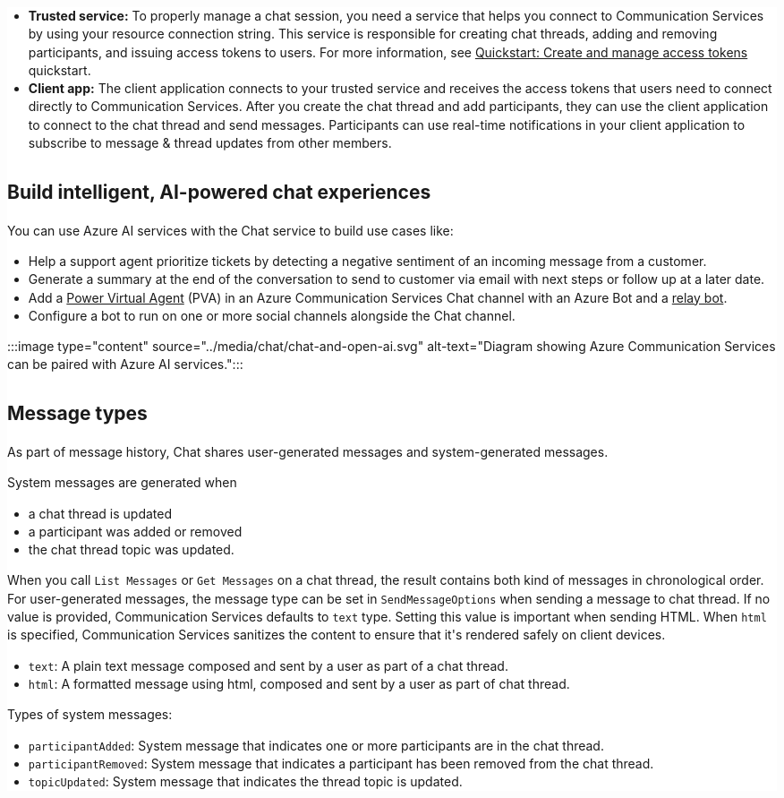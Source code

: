  - **Trusted service:** To properly manage a chat session, you need a service that helps you connect to Communication Services by using your resource connection string. This service is responsible for creating chat threads, adding and removing participants, and issuing access tokens to users. For more information, see [Quickstart: Create and manage access tokens](../../quickstarts/identity/access-tokens.md) quickstart.
 - **Client app:**  The client application connects to your trusted service and receives the access tokens that users need to connect directly to Communication Services. After you create the chat thread and add participants, they can use the client application to connect to the chat thread and send messages. Participants can use real-time notifications in your client application to subscribe to message & thread updates from other members.

## Build intelligent, AI-powered chat experiences

You can use Azure AI services with the Chat service to build use cases like:

- Help a support agent prioritize tickets by detecting a negative sentiment of an incoming message from a customer.
- Generate a summary at the end of the conversation to send to customer via email with next steps or follow up at a later date.
- Add a [Power Virtual Agent](https://powervirtualagents.microsoft.com/en-us/) (PVA) in an Azure Communication Services Chat channel with an Azure Bot and a [relay bot](/power-virtual-agents/publication-connect-bot-to-azure-bot-service-channels#manage-conversation-sessions-with-your-power-virtual-agents-bot).
- Configure a bot to run on one or more social channels alongside the Chat channel.

:::image type="content" source="../media/chat/chat-and-open-ai.svg" alt-text="Diagram showing Azure Communication Services can be paired with Azure AI services.":::

## Message types

As part of message history, Chat shares user-generated messages and system-generated messages. 

System messages are generated when 
- a chat thread is updated
- a participant was added or removed 
- the chat thread topic was updated.

When you call `List Messages` or `Get Messages` on a chat thread, the result contains both kind of messages in chronological order. For user-generated messages, the message type can be set in `SendMessageOptions` when sending a message to chat thread. If no value is provided, Communication Services defaults to `text` type. Setting this value is important when sending HTML. When `html` is specified, Communication Services sanitizes the content to ensure that it's rendered safely on client devices.
 - `text`: A plain text message composed and sent by a user as part of a chat thread. 
 - `html`: A formatted message using html, composed and sent by a user as part of chat thread. 

Types of system messages: 
 - `participantAdded`: System message that indicates one or more participants are in the chat thread.
 - `participantRemoved`: System message that indicates a participant has been removed from the chat thread.
 - `topicUpdated`: System message that indicates the thread topic is updated.
